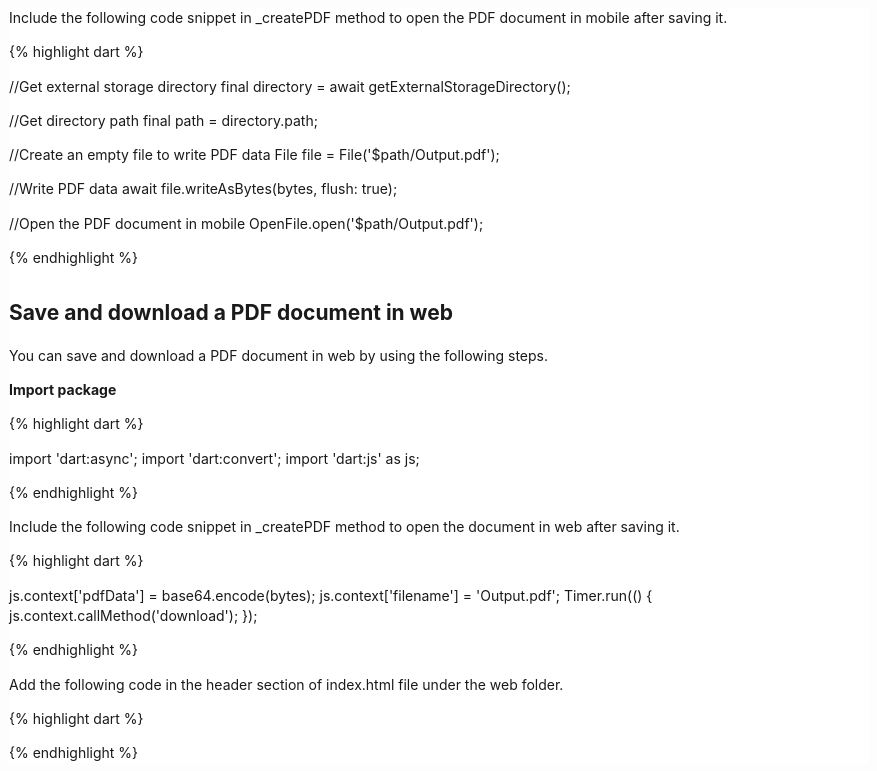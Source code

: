 Include the following code snippet in _createPDF method to open the PDF document in mobile after saving it.

{% highlight dart %}

//Get external storage directory
final directory = await getExternalStorageDirectory();

//Get directory path
final path = directory.path;

//Create an empty file to write PDF data
File file = File('$path/Output.pdf');

//Write PDF data
await file.writeAsBytes(bytes, flush: true);

//Open the PDF document in mobile
OpenFile.open('$path/Output.pdf');

{% endhighlight %}

## Save and download a PDF document in web

You can save and download a PDF document in web by using the following steps.

**Import package**

{% highlight dart %}

import 'dart:async';
import 'dart:convert';
import 'dart:js' as js;

{% endhighlight %}

Include the following code snippet in _createPDF method to open the document in web after saving it.

{% highlight dart %}

js.context['pdfData'] = base64.encode(bytes);
js.context['filename'] = 'Output.pdf';
Timer.run(() {
  js.context.callMethod('download');
});

{% endhighlight %}

Add the following code in the header section of index.html file under the web folder.

{% highlight dart %}

<script>
    async function download() {
      var pdfAsDataUri = "data:application/pdf;base64, " + pdfData;
      var link = document.createElement('a');
      link.download = filename;
      link.href = pdfAsDataUri;
      link.type = 'application/pdf';
      link.click();
    }
</script>

{% endhighlight %}
